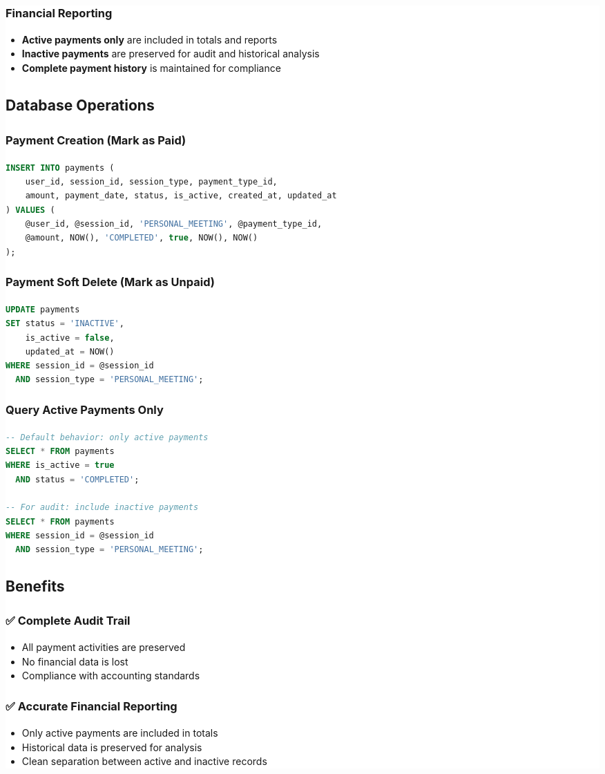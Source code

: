### **Financial Reporting**
- **Active payments only** are included in totals and reports
- **Inactive payments** are preserved for audit and historical analysis
- **Complete payment history** is maintained for compliance

## Database Operations

### **Payment Creation (Mark as Paid)**
```sql
INSERT INTO payments (
    user_id, session_id, session_type, payment_type_id,
    amount, payment_date, status, is_active, created_at, updated_at
) VALUES (
    @user_id, @session_id, 'PERSONAL_MEETING', @payment_type_id,
    @amount, NOW(), 'COMPLETED', true, NOW(), NOW()
);
```

### **Payment Soft Delete (Mark as Unpaid)**
```sql
UPDATE payments 
SET status = 'INACTIVE', 
    is_active = false, 
    updated_at = NOW()
WHERE session_id = @session_id 
  AND session_type = 'PERSONAL_MEETING';
```

### **Query Active Payments Only**
```sql
-- Default behavior: only active payments
SELECT * FROM payments 
WHERE is_active = true 
  AND status = 'COMPLETED';

-- For audit: include inactive payments
SELECT * FROM payments 
WHERE session_id = @session_id 
  AND session_type = 'PERSONAL_MEETING';
```

## Benefits

### **✅ Complete Audit Trail**
- All payment activities are preserved
- No financial data is lost
- Compliance with accounting standards

### **✅ Accurate Financial Reporting**
- Only active payments are included in totals
- Historical data is preserved for analysis
- Clean separation between active and inactive records
